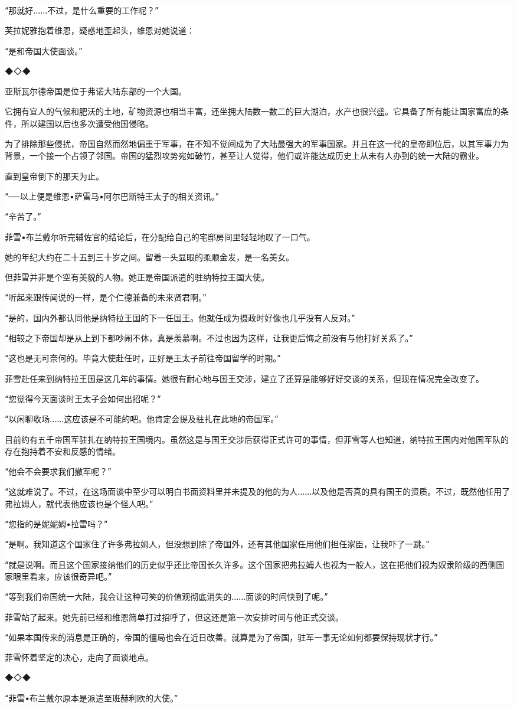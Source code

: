 “那就好……不过，是什么重要的工作呢？”

芙拉妮雅抱着维恩，疑惑地歪起头，维恩对她说道：

“是和帝国大使面谈。”

◆◇◆

亚斯瓦尔德帝国是位于弗诺大陆东部的一个大国。

它拥有宜人的气候和肥沃的土地，矿物资源也相当丰富，还坐拥大陆数一数二的巨大湖泊，水产也很兴盛。它具备了所有能让国家富庶的条件，所以建国以后也多次遭受他国侵略。

为了排除那些侵扰，帝国自然而然地偏重于军事，在不知不觉间成为了大陆最强大的军事国家。并且在这一代的皇帝即位后，以其军事力为背景，一个接一个占领了邻国。帝国的猛烈攻势宛如破竹，甚至让人觉得，他们或许能达成历史上从未有人办到的统一大陆的霸业。

直到皇帝倒下的那天为止。

“──以上便是维恩•萨雷马•阿尔巴斯特王太子的相关资讯。”

“辛苦了。”

菲雪•布兰戴尔听完辅佐官的结论后，在分配给自己的宅邸房间里轻轻地叹了一口气。

她的年纪大约在二十五到三十岁之间。留着一头显眼的柔顺金发，是一名美女。

但菲雪并非是个空有美貌的人物。她正是帝国派遣的驻纳特拉王国大使。

“听起来跟传闻说的一样，是个仁德兼备的未来贤君啊。”

“是的，国内外都认同他是纳特拉王国的下一任国王。他就任成为摄政时好像也几乎没有人反对。”

“相较之下帝国却是从上到下都吵闹不休，真是羡慕啊。不过也因为这样，让我更后悔之前没有与他打好关系了。”

“这也是无可奈何的。毕竟大使赴任时，正好是王太子前往帝国留学的时期。”

菲雪赴任来到纳特拉王国是这几年的事情。她很有耐心地与国王交涉，建立了还算是能够好好交谈的关系，但现在情况完全改变了。

“您觉得今天面谈时王太子会如何出招呢？”

“以闲聊收场……这应该是不可能的吧。他肯定会提及驻扎在此地的帝国军。”

目前约有五千帝国军驻扎在纳特拉王国境内。虽然这是与国王交涉后获得正式许可的事情，但菲雪等人也知道，纳特拉王国内对他国军队的存在抱持着不安和反感的情绪。

“他会不会要求我们撤军呢？”

“这就难说了。不过，在这场面谈中至少可以明白书面资料里并未提及的他的为人……以及他是否真的具有国王的资质。不过，既然他任用了弗拉姆人，就代表他应该也是个怪人吧。”

“您指的是妮妮姆•拉雷吗？”

“是啊。我知道这个国家住了许多弗拉姆人，但没想到除了帝国外，还有其他国家任用他们担任家臣，让我吓了一跳。”

“就是说啊。而且这个国家接纳他们的历史似乎还比帝国长久许多。这个国家把弗拉姆人也视为一般人，这在把他们视为奴隶阶级的西侧国家眼里看来，应该很奇异吧。”

“等到我们帝国统一大陆，我会让这种可笑的价值观彻底消失的……面谈的时间快到了呢。”

菲雪站了起来。她先前已经和维恩简单打过招呼了，但这还是第一次安排时间与他正式交谈。

“如果本国传来的消息是正确的，帝国的僵局也会在近日改善。就算是为了帝国，驻军一事无论如何都要保持现状才行。”

菲雪怀着坚定的决心，走向了面谈地点。

◆◇◆

“菲雪•布兰戴尔原本是派遣至班赫利欧的大使。”
